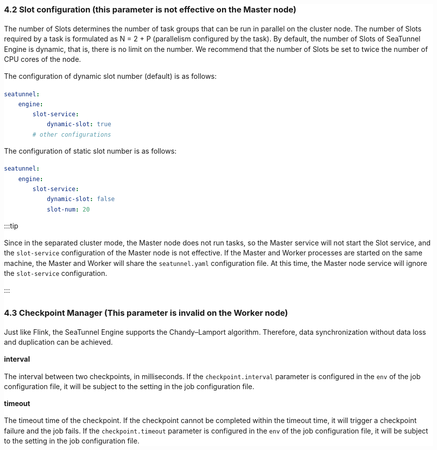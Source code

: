 ### 4.2 Slot configuration (this parameter is not effective on the Master node)

The number of Slots determines the number of task groups that can be run in parallel on the cluster node. The number of Slots required by a task is formulated as N = 2 + P (parallelism configured by the task). By default, the number of Slots of SeaTunnel Engine is dynamic, that is, there is no limit on the number. We recommend that the number of Slots be set to twice the number of CPU cores of the node.

The configuration of dynamic slot number (default) is as follows:

```yaml
seatunnel:
    engine:
        slot-service:
            dynamic-slot: true
        # other configurations
```

The configuration of static slot number is as follows:

```yaml
seatunnel:
    engine:
        slot-service:
            dynamic-slot: false
            slot-num: 20
```

:::tip

Since in the separated cluster mode, the Master node does not run tasks, so the Master service will not start the Slot service, and the `slot-service` configuration of the Master node is not effective. If the Master and Worker processes are started on the same machine, the Master and Worker will share the `seatunnel.yaml` configuration file. At this time, the Master node service will ignore the `slot-service` configuration.

:::

### 4.3 Checkpoint Manager (This parameter is invalid on the Worker node)

Just like Flink, the SeaTunnel Engine supports the Chandy–Lamport algorithm. Therefore, data synchronization without data loss and duplication can be achieved.

**interval**

The interval between two checkpoints, in milliseconds. If the `checkpoint.interval` parameter is configured in the `env` of the job configuration file, it will be subject to the setting in the job configuration file.

**timeout**

The timeout time of the checkpoint. If the checkpoint cannot be completed within the timeout time, it will trigger a checkpoint failure and the job fails. If the `checkpoint.timeout` parameter is configured in the `env` of the job configuration file, it will be subject to the setting in the job configuration file.
